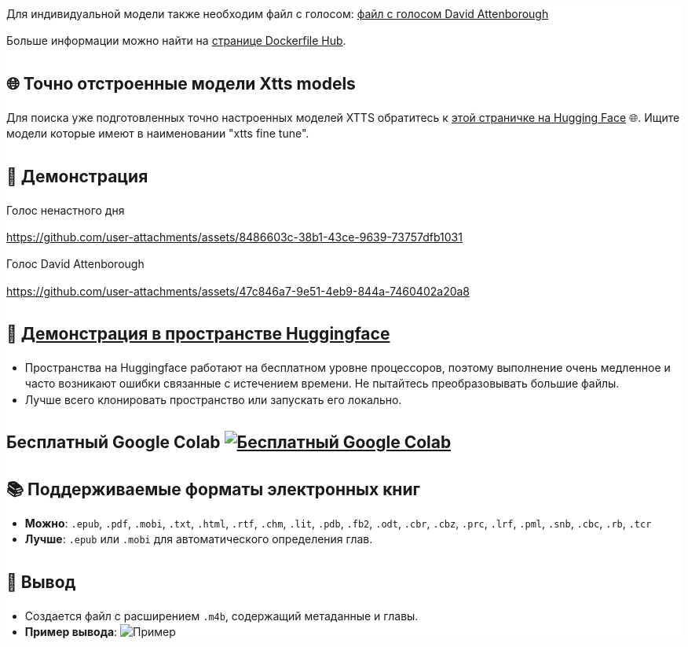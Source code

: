 Для индивидуальной модели также необходим файл с голосом:
[файл с голосом David Attenborough](https://huggingface.co/drewThomasson/xtts_David_Attenborough_fine_tune/blob/main/ref.wav)



Больше информации можно найти на [странице Dockerfile Hub]([https://github.com/DrewThomasson/ebook2audiobookXTTS](https://hub.docker.com/repository/docker/athomasson2/ebook2audiobookxtts/general)).

## 🌐 Точно отстроенные модели Xtts models

Для поиска уже подготовленных точно настроенных моделей XTTS обратитесь к [этой страничке на Hugging Face](https://huggingface.co/drewThomasson) 🌐. Ищите модели которые имеют в наименовании "xtts fine tune".

## 🎥 Демонстрация

Голос ненастного дня

https://github.com/user-attachments/assets/8486603c-38b1-43ce-9639-73757dfb1031

Голос David Attenborough

https://github.com/user-attachments/assets/47c846a7-9e51-4eb9-844a-7460402a20a8


## 🤗 [Демонстрация в пространстве Huggingface](https://huggingface.co/spaces/drewThomasson/ebook2audiobookXTTS)
- Пространства на Huggingface работают на бесплатном уровне процессоров, поэтому выполнение очень медленное и часто возникают ошибки связанные с истечением времени. Не пытайтесь преобразовывать большие файлы.
- Лучше всего клонировать пространство или запускать его локально.

## Бесплатный Google Colab [![Бесплатный Google Colab](https://colab.research.google.com/assets/colab-badge.svg)](https://colab.research.google.com/github/DrewThomasson/ebook2audiobookXTTS/blob/main/Notebooks/colab_ebook2audiobookxtts.ipynb)



## 📚 Поддерживаемые форматы электронных книг

- **Можно**: `.epub`, `.pdf`, `.mobi`, `.txt`, `.html`, `.rtf`, `.chm`, `.lit`, `.pdb`, `.fb2`, `.odt`, `.cbr`, `.cbz`, `.prc`, `.lrf`, `.pml`, `.snb`, `.cbc`, `.rb`, `.tcr`
- **Лучше**: `.epub` или `.mobi` для автоматического определения глав.

## 📂 Вывод

- Создается файл с расширением `.m4b`, содержащий метаданные и главы.
- **Пример вывода**: ![Пример](https://github.com/DrewThomasson/VoxNovel/blob/dc5197dff97252fa44c391dc0596902d71278a88/readme_files/example_in_app.jpeg)
